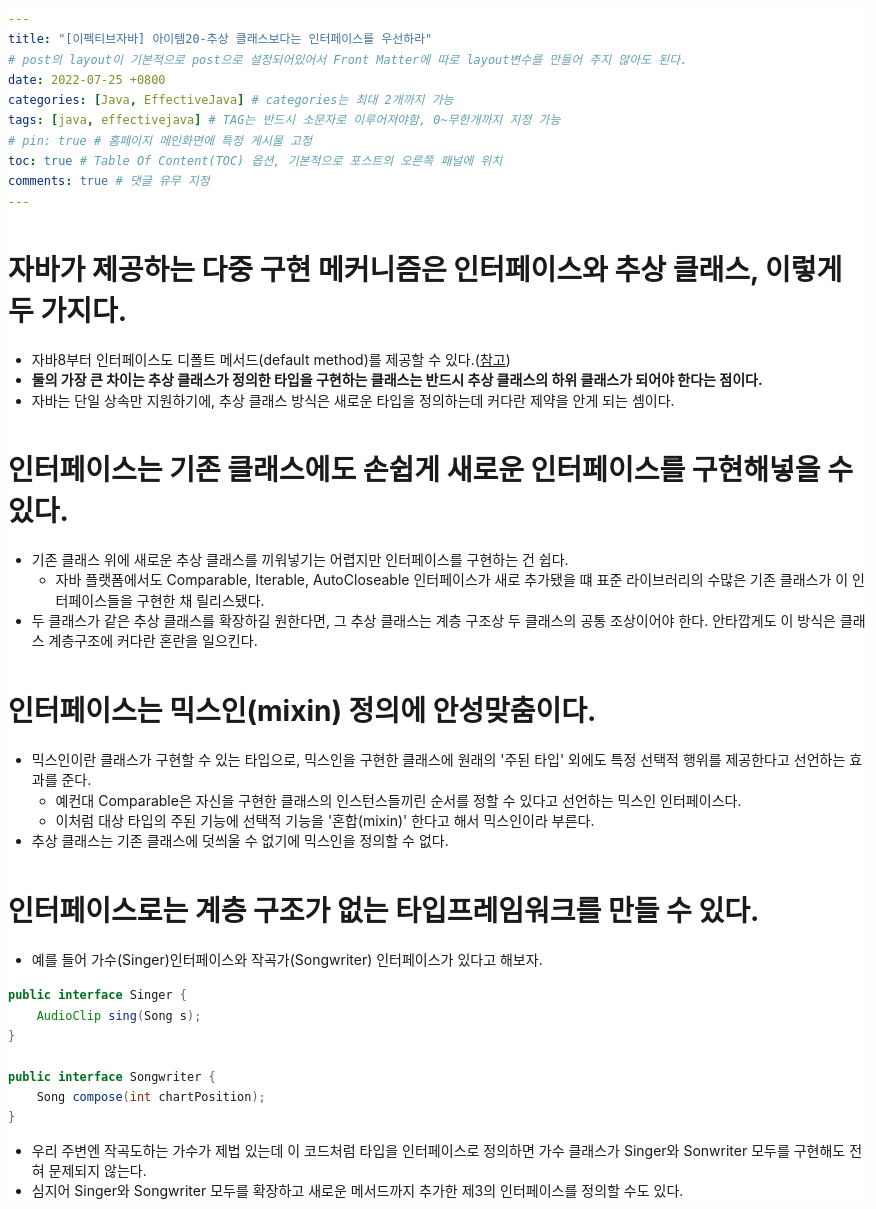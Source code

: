 ```yaml
---
title: "[이펙티브자바] 아이템20-추상 클래스보다는 인터페이스를 우선하라"
# post의 layout이 기본적으로 post으로 설정되어있어서 Front Matter에 따로 layout변수를 만들어 주지 않아도 된다.
date: 2022-07-25 +0800
categories: [Java, EffectiveJava] # categories는 최대 2개까지 가능
tags: [java, effectivejava] # TAG는 반드시 소문자로 이루어져야함, 0~무한개까지 지정 가능
# pin: true # 홈페이지 메인화면에 특정 게시물 고정
toc: true # Table Of Content(TOC) 옵션, 기본적으로 포스트의 오른쪽 패널에 위치
comments: true # 댓글 유무 지정
---
```


# 자바가 제공하는 다중 구현 메커니즘은 인터페이스와 추상 클래스, 이렇게 두 가지다.
- 자바8부터 인터페이스도 디폴트 메서드(default method)를 제공할 수 있다.([참고](https://school.programmers.co.kr/learn/courses/5/lessons/241))
- <b>둘의 가장 큰 차이는 추상 클래스가 정의한 타입을 구현하는 클래스는 반드시 추상 클래스의 하위 클래스가 되어야 한다는 점이다.</b>
- 자바는 단일 상속만 지원하기에, 추상 클래스 방식은 새로운 타입을 정의하는데 커다란 제약을 안게 되는 셈이다.

# 인터페이스는 기존 클래스에도 손쉽게 새로운 인터페이스를 구현해넣을 수 있다.
- 기존 클래스 위에 새로운 추상 클래스를 끼워넣기는 어렵지만 인터페이스를 구현하는 건 쉽다.
    - 자바 플랫폼에서도 Comparable, Iterable, AutoCloseable 인터페이스가 새로 추가됐을 떄 표준 라이브러리의 수많은 기존 클래스가 이 인터페이스들을 구현한 채 릴리스됐다.
- 두 클래스가 같은 추상 클래스를 확장하길 원한다면, 그 추상 클래스는 계층 구조상 두 클래스의 공통 조상이어야 한다. 안타깝게도 이 방식은 클래스 계층구조에 커다란 혼란을 일으킨다.

# 인터페이스는 믹스인(mixin) 정의에 안성맞춤이다.
- 믹스인이란 클래스가 구현할 수 있는 타입으로, 믹스인을 구현한 클래스에 원래의 '주된 타입' 외에도 특정 선택적 행위를 제공한다고 선언하는 효과를 준다.
    - 예컨대 Comparable은 자신을 구현한 클래스의 인스턴스들끼린 순서를 정할 수 있다고 선언하는 믹스인 인터페이스다.
    - 이처럼 대상 타입의 주된 기능에 선택적 기능을 '혼합(mixin)' 한다고 해서 믹스인이라 부른다.
- 추상 클래스는 기존 클래스에 덧씌울 수 없기에 믹스인을 정의할 수 없다.

# 인터페이스로는 계층 구조가 없는 타입프레임워크를 만들 수 있다.
- 예를 들어 가수(Singer)인터페이스와 작곡가(Songwriter) 인터페이스가 있다고 해보자.

```java
public interface Singer {
    AudioClip sing(Song s);
}

public interface Songwriter {
    Song compose(int chartPosition);
}
```

- 우리 주변엔 작곡도하는 가수가 제법 있는데 이 코드처럼 타입을 인터페이스로 정의하면 가수 클래스가 Singer와 Sonwriter 모두를 구현해도 전혀 문제되지 않는다.
- 심지어 Singer와 Songwriter 모두를 확장하고 새로운 메서드까지 추가한 제3의 인터페이스를 정의할 수도 있다.
